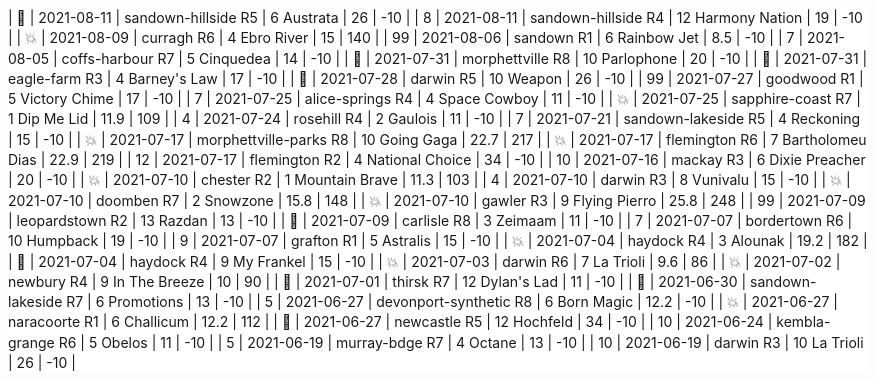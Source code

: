 | :3rd_place_medal: | 2021-08-11 | sandown-hillside R5    | 6 Austrata            |  26   |      -10 |
| 8                 | 2021-08-11 | sandown-hillside R4    | 12 Harmony Nation     |  19   |      -10 |
| :boom:            | 2021-08-09 | curragh R6             | 4 Ebro River          |  15   |      140 |
| 99                | 2021-08-06 | sandown R1             | 6 Rainbow Jet         |   8.5 |      -10 |
| 7                 | 2021-08-05 | coffs-harbour R7       | 5 Cinquedea           |  14   |      -10 |
| :2nd_place_medal: | 2021-07-31 | morphettville R8       | 10 Parlophone         |  20   |      -10 |
| :3rd_place_medal: | 2021-07-31 | eagle-farm R3          | 4 Barney's Law        |  17   |      -10 |
| :3rd_place_medal: | 2021-07-28 | darwin R5              | 10 Weapon             |  26   |      -10 |
| 99                | 2021-07-27 | goodwood R1            | 5 Victory Chime       |  17   |      -10 |
| 7                 | 2021-07-25 | alice-springs R4       | 4 Space Cowboy        |  11   |      -10 |
| :boom:            | 2021-07-25 | sapphire-coast R7      | 1 Dip Me Lid          |  11.9 |      109 |
| 4                 | 2021-07-24 | rosehill R4            | 2 Gaulois             |  11   |      -10 |
| 7                 | 2021-07-21 | sandown-lakeside R5    | 4 Reckoning           |  15   |      -10 |
| :boom:            | 2021-07-17 | morphettville-parks R8 | 10 Going Gaga         |  22.7 |      217 |
| :boom:            | 2021-07-17 | flemington R6          | 7 Bartholomeu Dias    |  22.9 |      219 |
| 12                | 2021-07-17 | flemington R2          | 4 National Choice     |  34   |      -10 |
| 10                | 2021-07-16 | mackay R3              | 6 Dixie Preacher      |  20   |      -10 |
| :boom:            | 2021-07-10 | chester R2             | 1 Mountain Brave      |  11.3 |      103 |
| 4                 | 2021-07-10 | darwin R3              | 8 Vunivalu            |  15   |      -10 |
| :boom:            | 2021-07-10 | doomben R7             | 2 Snowzone            |  15.8 |      148 |
| :boom:            | 2021-07-10 | gawler R3              | 9 Flying Pierro       |  25.8 |      248 |
| 99                | 2021-07-09 | leopardstown R2        | 13 Razdan             |  13   |      -10 |
| :2nd_place_medal: | 2021-07-09 | carlisle R8            | 3 Zeimaam             |  11   |      -10 |
| 7                 | 2021-07-07 | bordertown R6          | 10 Humpback           |  19   |      -10 |
| 9                 | 2021-07-07 | grafton R1             | 5 Astralis            |  15   |      -10 |
| :boom:            | 2021-07-04 | haydock R4             | 3 Alounak             |  19.2 |      182 |
| :3rd_place_medal: | 2021-07-04 | haydock R4             | 9 My Frankel          |  15   |      -10 |
| :boom:            | 2021-07-03 | darwin R6              | 7 La Trioli           |   9.6 |       86 |
| :boom:            | 2021-07-02 | newbury R4             | 9 In The Breeze       |  10   |       90 |
| :2nd_place_medal: | 2021-07-01 | thirsk R7              | 12 Dylan's Lad        |  11   |      -10 |
| :2nd_place_medal: | 2021-06-30 | sandown-lakeside R7    | 6 Promotions          |  13   |      -10 |
| 5                 | 2021-06-27 | devonport-synthetic R8 | 6 Born Magic          |  12.2 |      -10 |
| :boom:            | 2021-06-27 | naracoorte R1          | 6 Challicum           |  12.2 |      112 |
| :2nd_place_medal: | 2021-06-27 | newcastle R5           | 12 Hochfeld           |  34   |      -10 |
| 10                | 2021-06-24 | kembla-grange R6       | 5 Obelos              |  11   |      -10 |
| 5                 | 2021-06-19 | murray-bdge R7         | 4 Octane              |  13   |      -10 |
| 10                | 2021-06-19 | darwin R3              | 10 La Trioli          |  26   |      -10 |
